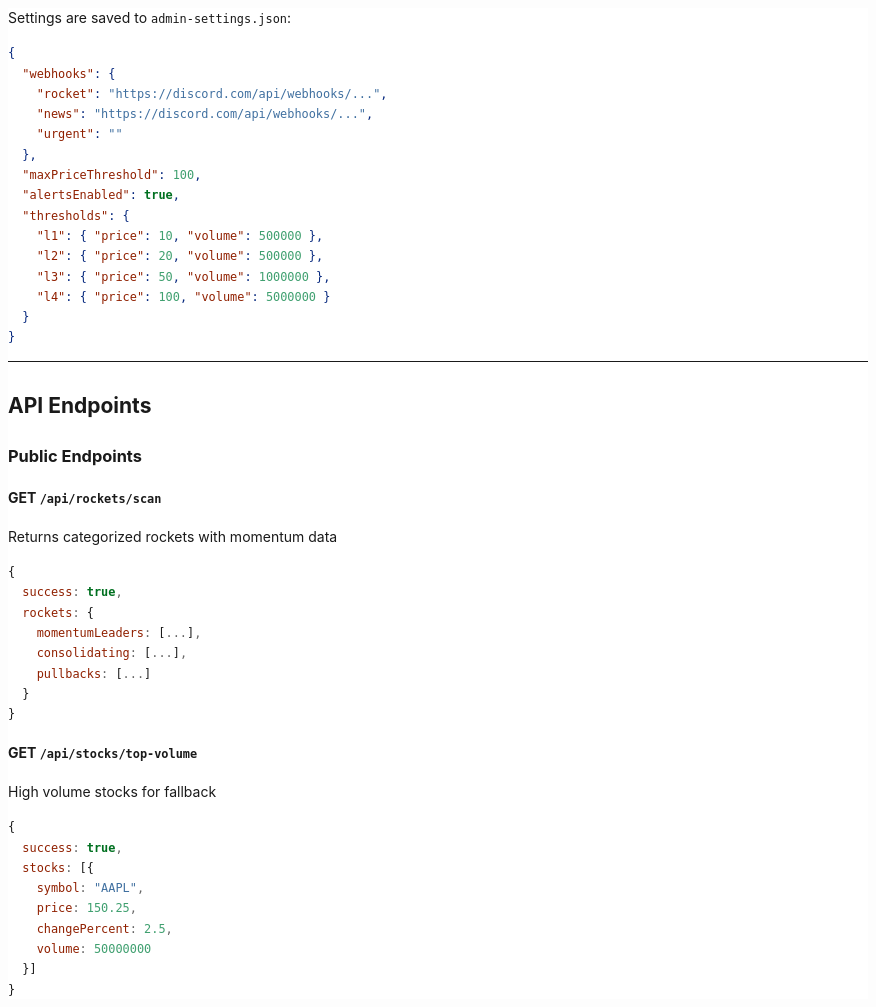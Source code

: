 Settings are saved to `admin-settings.json`:
```json
{
  "webhooks": {
    "rocket": "https://discord.com/api/webhooks/...",
    "news": "https://discord.com/api/webhooks/...",
    "urgent": ""
  },
  "maxPriceThreshold": 100,
  "alertsEnabled": true,
  "thresholds": {
    "l1": { "price": 10, "volume": 500000 },
    "l2": { "price": 20, "volume": 500000 },
    "l3": { "price": 50, "volume": 1000000 },
    "l4": { "price": 100, "volume": 5000000 }
  }
}
```

---

## API Endpoints

### Public Endpoints

#### GET `/api/rockets/scan`
Returns categorized rockets with momentum data
```javascript
{
  success: true,
  rockets: {
    momentumLeaders: [...],
    consolidating: [...],
    pullbacks: [...]
  }
}
```

#### GET `/api/stocks/top-volume`
High volume stocks for fallback
```javascript
{
  success: true,
  stocks: [{
    symbol: "AAPL",
    price: 150.25,
    changePercent: 2.5,
    volume: 50000000
  }]
}
```
